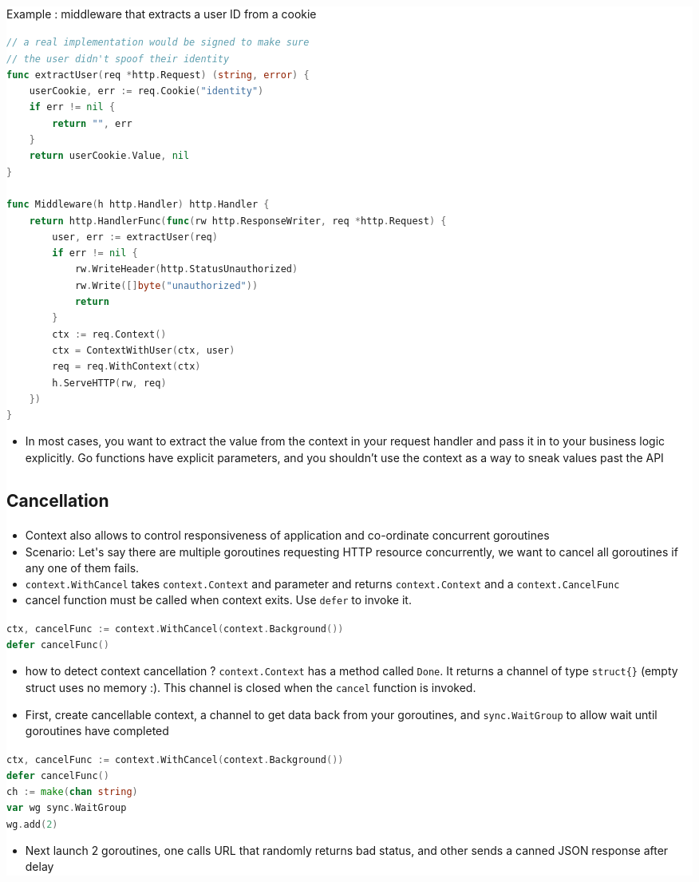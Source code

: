 Example : middleware that extracts a user ID from a cookie

```go
// a real implementation would be signed to make sure
// the user didn't spoof their identity
func extractUser(req *http.Request) (string, error) {
    userCookie, err := req.Cookie("identity")
    if err != nil {
        return "", err
    }
    return userCookie.Value, nil
}

func Middleware(h http.Handler) http.Handler {
    return http.HandlerFunc(func(rw http.ResponseWriter, req *http.Request) {
        user, err := extractUser(req)
        if err != nil {
            rw.WriteHeader(http.StatusUnauthorized)
            rw.Write([]byte("unauthorized"))
            return
        }
        ctx := req.Context()
        ctx = ContextWithUser(ctx, user)
        req = req.WithContext(ctx)
        h.ServeHTTP(rw, req)
    })
}
```
* In most cases, you want to extract the value from the context in your request handler and pass it in to your business logic explicitly. Go functions have explicit parameters, and you shouldn’t use the context as a way to sneak values past the API
## Cancellation
* Context also allows to control responsiveness of application and co-ordinate concurrent goroutines
* Scenario: Let's say there are multiple goroutines requesting HTTP resource concurrently, we want to cancel all goroutines if any one of them fails.
* `context.WithCancel` takes `context.Context` and parameter and returns `context.Context` and a `context.CancelFunc`
* cancel function must be called when context exits. Use `defer` to invoke it.
```go
ctx, cancelFunc := context.WithCancel(context.Background())
defer cancelFunc()
```
* how to detect context cancellation ? `context.Context` has a method called `Done`. It returns a channel of type `struct{}` (empty struct uses no memory :). This channel is closed when the `cancel` function is invoked.

* First, create cancellable context, a channel to get data back from your goroutines, and `sync.WaitGroup` to allow wait until goroutines have completed

```go
ctx, cancelFunc := context.WithCancel(context.Background())
defer cancelFunc()
ch := make(chan string)
var wg sync.WaitGroup
wg.add(2)
```
* Next launch 2 goroutines, one calls URL that randomly returns bad status, and other sends a canned JSON response after delay
